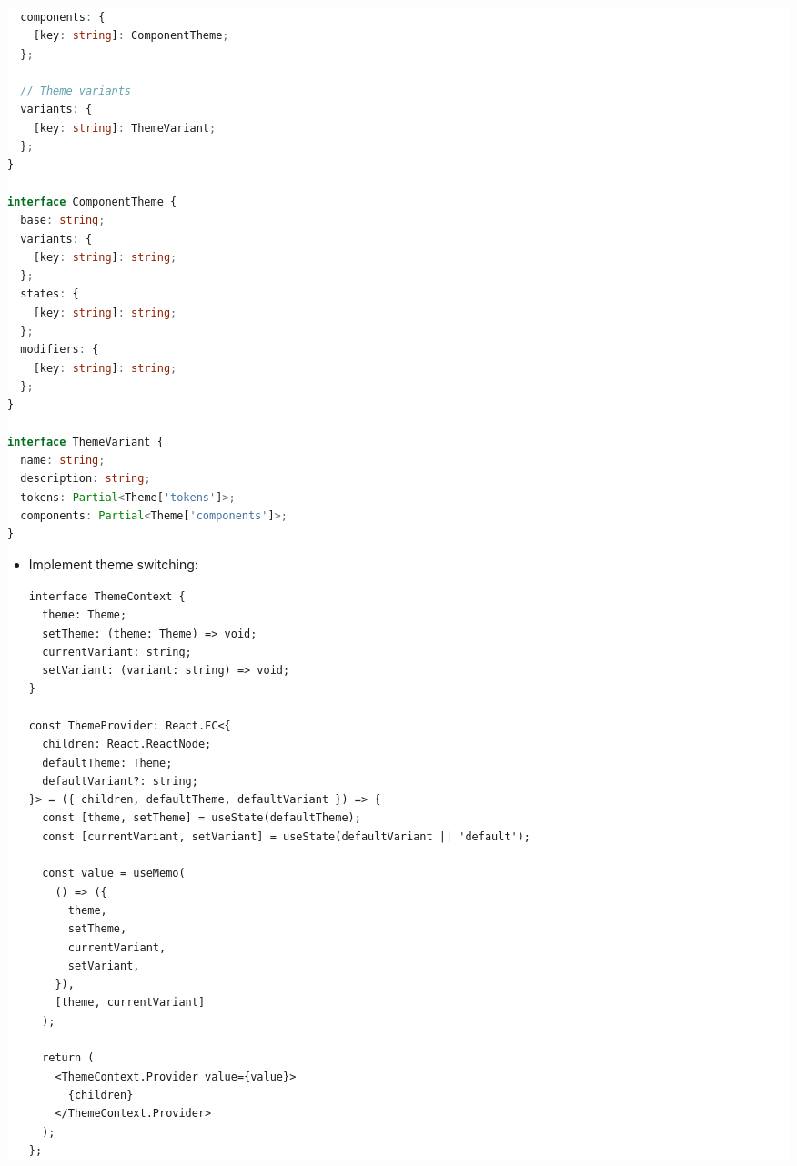   ```ts
    components: {
      [key: string]: ComponentTheme;
    };
    
    // Theme variants
    variants: {
      [key: string]: ThemeVariant;
    };
  }
  
  interface ComponentTheme {
    base: string;
    variants: {
      [key: string]: string;
    };
    states: {
      [key: string]: string;
    };
    modifiers: {
      [key: string]: string;
    };
  }
  
  interface ThemeVariant {
    name: string;
    description: string;
    tokens: Partial<Theme['tokens']>;
    components: Partial<Theme['components']>;
  }
  ```
- Implement theme switching:
  ```tsx
  interface ThemeContext {
    theme: Theme;
    setTheme: (theme: Theme) => void;
    currentVariant: string;
    setVariant: (variant: string) => void;
  }
  
  const ThemeProvider: React.FC<{
    children: React.ReactNode;
    defaultTheme: Theme;
    defaultVariant?: string;
  }> = ({ children, defaultTheme, defaultVariant }) => {
    const [theme, setTheme] = useState(defaultTheme);
    const [currentVariant, setVariant] = useState(defaultVariant || 'default');
    
    const value = useMemo(
      () => ({
        theme,
        setTheme,
        currentVariant,
        setVariant,
      }),
      [theme, currentVariant]
    );
    
    return (
      <ThemeContext.Provider value={value}>
        {children}
      </ThemeContext.Provider>
    );
  };
  ```